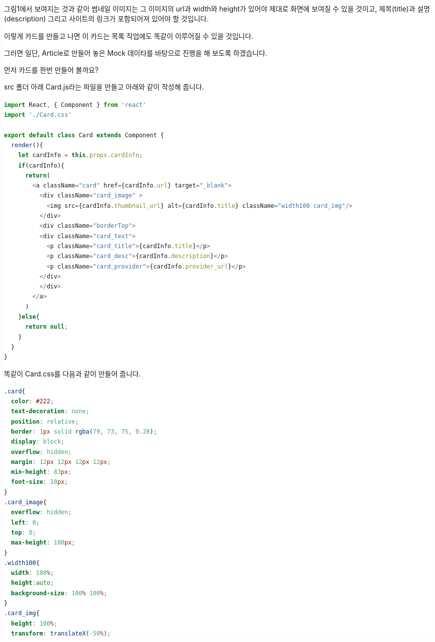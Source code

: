 그림1에서 보여지는 것과 같이 썸네일 이미지는 그 이미지의 url과 width와 height가 있어야 제대로 화면에 보여질 수 있을 것이고, 제목(title)과 설명(description) 그리고 사이트의 링크가 포함되어져 있어야 할 것입니다.

이렇게 카드를 만들고 나면 이 카드는 목록 작업에도 똑같이 이루어질 수 있을 것입니다.

그러면 일단, Article로 만들어 놓은 Mock 데이타를 바탕으로 진행을 해 보도록 하겠습니다.

먼저 카드를 한번 만들어 볼까요?

src 폴더 아래 Card.js라는 파일을 만들고 아래와 같이 작성해 줍니다.

```JavaScript
import React, { Component } from 'react'
import './Card.css'

export default class Card extends Component {
  render(){
    let cardInfo = this.props.cardInfo;
    if(cardInfo){
      return(
        <a className="card" href={cardInfo.url} target="_blank">
          <div className="card_image" >
            <img src={cardInfo.thumbnail_url} alt={cardInfo.title} className="width100 card_img"/>
          </div>
          <div className="borderTop">
          <div className="card_text">
            <p className="card_title">{cardInfo.title}</p>
            <p className="card_desc">{cardInfo.description}</p>
            <p className="card_provider">{cardInfo.provider_url}</p>
          </div>
          </div>
        </a>
      )
    }else{
      return null;
    }
  }
}
```
똑같이  Card.css를 다음과 같이 만들어 줍니다.
```CSS
.card{
  color: #222;
  text-decoration: none;
  position: relative;
  border: 1px solid rgba(79, 73, 75, 0.28);
  display: block;
  overflow: hidden;
  margin: 12px 12px 12px 12px;
  min-height: 83px;
  font-size: 10px;
}
.card_image{
  overflow: hidden;
  left: 0;
  top: 0;
  max-height: 180px;
}
.width100{
  width: 100%;
  height:auto;
  background-size: 100% 100%;
}
.card_img{
  height: 100%;
  transform: translateX(-50%);
```
